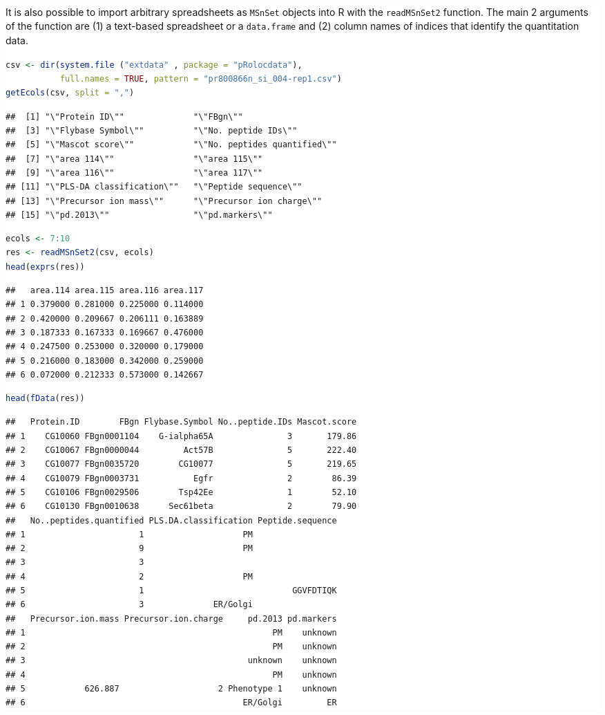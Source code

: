 It is also possible to import arbitrary spreadsheets as `MSnSet`
objects into R with the `readMSnSet2` function. The main 2 arguments
of the function are (1) a text-based spreadsheet or a `data.frame` and
(2) column names of indices that identify the quantitation data.


```r
csv <- dir(system.file ("extdata" , package = "pRolocdata"),
           full.names = TRUE, pattern = "pr800866n_si_004-rep1.csv")
getEcols(csv, split = ",")
```

```
##  [1] "\"Protein ID\""              "\"FBgn\""                   
##  [3] "\"Flybase Symbol\""          "\"No. peptide IDs\""        
##  [5] "\"Mascot score\""            "\"No. peptides quantified\""
##  [7] "\"area 114\""                "\"area 115\""               
##  [9] "\"area 116\""                "\"area 117\""               
## [11] "\"PLS-DA classification\""   "\"Peptide sequence\""       
## [13] "\"Precursor ion mass\""      "\"Precursor ion charge\""   
## [15] "\"pd.2013\""                 "\"pd.markers\""
```

```r
ecols <- 7:10
res <- readMSnSet2(csv, ecols)
head(exprs(res))
```

```
##   area.114 area.115 area.116 area.117
## 1 0.379000 0.281000 0.225000 0.114000
## 2 0.420000 0.209667 0.206111 0.163889
## 3 0.187333 0.167333 0.169667 0.476000
## 4 0.247500 0.253000 0.320000 0.179000
## 5 0.216000 0.183000 0.342000 0.259000
## 6 0.072000 0.212333 0.573000 0.142667
```

```r
head(fData(res))
```

```
##   Protein.ID        FBgn Flybase.Symbol No..peptide.IDs Mascot.score
## 1    CG10060 FBgn0001104    G-ialpha65A               3       179.86
## 2    CG10067 FBgn0000044         Act57B               5       222.40
## 3    CG10077 FBgn0035720        CG10077               5       219.65
## 4    CG10079 FBgn0003731           Egfr               2        86.39
## 5    CG10106 FBgn0029506        Tsp42Ee               1        52.10
## 6    CG10130 FBgn0010638      Sec61beta               2        79.90
##   No..peptides.quantified PLS.DA.classification Peptide.sequence
## 1                       1                    PM                 
## 2                       9                    PM                 
## 3                       3                                       
## 4                       2                    PM                 
## 5                       1                              GGVFDTIQK
## 6                       3              ER/Golgi                 
##   Precursor.ion.mass Precursor.ion.charge     pd.2013 pd.markers
## 1                                                  PM    unknown
## 2                                                  PM    unknown
## 3                                             unknown    unknown
## 4                                                  PM    unknown
## 5            626.887                    2 Phenotype 1    unknown
## 6                                            ER/Golgi         ER
```
